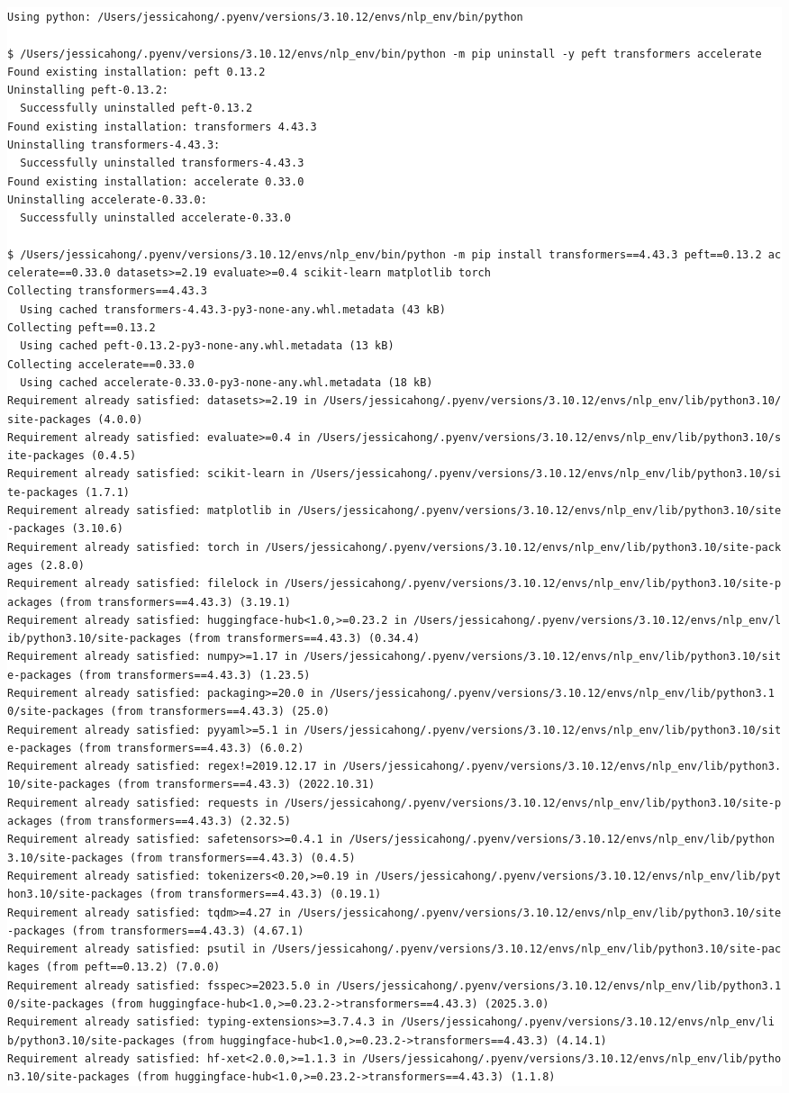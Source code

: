     Using python: /Users/jessicahong/.pyenv/versions/3.10.12/envs/nlp_env/bin/python
    
    $ /Users/jessicahong/.pyenv/versions/3.10.12/envs/nlp_env/bin/python -m pip uninstall -y peft transformers accelerate
    Found existing installation: peft 0.13.2
    Uninstalling peft-0.13.2:
      Successfully uninstalled peft-0.13.2
    Found existing installation: transformers 4.43.3
    Uninstalling transformers-4.43.3:
      Successfully uninstalled transformers-4.43.3
    Found existing installation: accelerate 0.33.0
    Uninstalling accelerate-0.33.0:
      Successfully uninstalled accelerate-0.33.0
    
    $ /Users/jessicahong/.pyenv/versions/3.10.12/envs/nlp_env/bin/python -m pip install transformers==4.43.3 peft==0.13.2 accelerate==0.33.0 datasets>=2.19 evaluate>=0.4 scikit-learn matplotlib torch
    Collecting transformers==4.43.3
      Using cached transformers-4.43.3-py3-none-any.whl.metadata (43 kB)
    Collecting peft==0.13.2
      Using cached peft-0.13.2-py3-none-any.whl.metadata (13 kB)
    Collecting accelerate==0.33.0
      Using cached accelerate-0.33.0-py3-none-any.whl.metadata (18 kB)
    Requirement already satisfied: datasets>=2.19 in /Users/jessicahong/.pyenv/versions/3.10.12/envs/nlp_env/lib/python3.10/site-packages (4.0.0)
    Requirement already satisfied: evaluate>=0.4 in /Users/jessicahong/.pyenv/versions/3.10.12/envs/nlp_env/lib/python3.10/site-packages (0.4.5)
    Requirement already satisfied: scikit-learn in /Users/jessicahong/.pyenv/versions/3.10.12/envs/nlp_env/lib/python3.10/site-packages (1.7.1)
    Requirement already satisfied: matplotlib in /Users/jessicahong/.pyenv/versions/3.10.12/envs/nlp_env/lib/python3.10/site-packages (3.10.6)
    Requirement already satisfied: torch in /Users/jessicahong/.pyenv/versions/3.10.12/envs/nlp_env/lib/python3.10/site-packages (2.8.0)
    Requirement already satisfied: filelock in /Users/jessicahong/.pyenv/versions/3.10.12/envs/nlp_env/lib/python3.10/site-packages (from transformers==4.43.3) (3.19.1)
    Requirement already satisfied: huggingface-hub<1.0,>=0.23.2 in /Users/jessicahong/.pyenv/versions/3.10.12/envs/nlp_env/lib/python3.10/site-packages (from transformers==4.43.3) (0.34.4)
    Requirement already satisfied: numpy>=1.17 in /Users/jessicahong/.pyenv/versions/3.10.12/envs/nlp_env/lib/python3.10/site-packages (from transformers==4.43.3) (1.23.5)
    Requirement already satisfied: packaging>=20.0 in /Users/jessicahong/.pyenv/versions/3.10.12/envs/nlp_env/lib/python3.10/site-packages (from transformers==4.43.3) (25.0)
    Requirement already satisfied: pyyaml>=5.1 in /Users/jessicahong/.pyenv/versions/3.10.12/envs/nlp_env/lib/python3.10/site-packages (from transformers==4.43.3) (6.0.2)
    Requirement already satisfied: regex!=2019.12.17 in /Users/jessicahong/.pyenv/versions/3.10.12/envs/nlp_env/lib/python3.10/site-packages (from transformers==4.43.3) (2022.10.31)
    Requirement already satisfied: requests in /Users/jessicahong/.pyenv/versions/3.10.12/envs/nlp_env/lib/python3.10/site-packages (from transformers==4.43.3) (2.32.5)
    Requirement already satisfied: safetensors>=0.4.1 in /Users/jessicahong/.pyenv/versions/3.10.12/envs/nlp_env/lib/python3.10/site-packages (from transformers==4.43.3) (0.4.5)
    Requirement already satisfied: tokenizers<0.20,>=0.19 in /Users/jessicahong/.pyenv/versions/3.10.12/envs/nlp_env/lib/python3.10/site-packages (from transformers==4.43.3) (0.19.1)
    Requirement already satisfied: tqdm>=4.27 in /Users/jessicahong/.pyenv/versions/3.10.12/envs/nlp_env/lib/python3.10/site-packages (from transformers==4.43.3) (4.67.1)
    Requirement already satisfied: psutil in /Users/jessicahong/.pyenv/versions/3.10.12/envs/nlp_env/lib/python3.10/site-packages (from peft==0.13.2) (7.0.0)
    Requirement already satisfied: fsspec>=2023.5.0 in /Users/jessicahong/.pyenv/versions/3.10.12/envs/nlp_env/lib/python3.10/site-packages (from huggingface-hub<1.0,>=0.23.2->transformers==4.43.3) (2025.3.0)
    Requirement already satisfied: typing-extensions>=3.7.4.3 in /Users/jessicahong/.pyenv/versions/3.10.12/envs/nlp_env/lib/python3.10/site-packages (from huggingface-hub<1.0,>=0.23.2->transformers==4.43.3) (4.14.1)
    Requirement already satisfied: hf-xet<2.0.0,>=1.1.3 in /Users/jessicahong/.pyenv/versions/3.10.12/envs/nlp_env/lib/python3.10/site-packages (from huggingface-hub<1.0,>=0.23.2->transformers==4.43.3) (1.1.8)